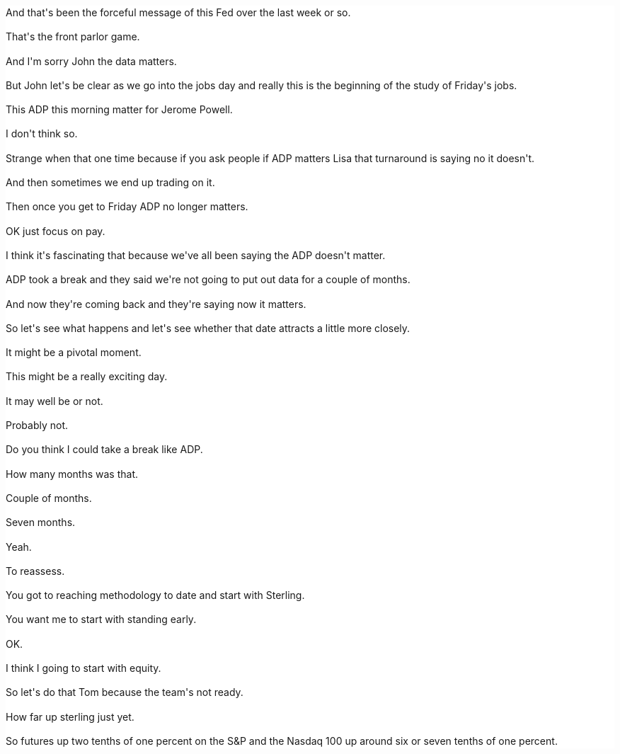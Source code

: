 And that's been the forceful message of this Fed over the last week or so.

That's the front parlor game.

And I'm sorry John the data matters.

But John let's be clear as we go into the jobs day and really this is the beginning of the study of Friday's jobs.

This ADP this morning matter for Jerome Powell.

I don't think so.

Strange when that one time because if you ask people if ADP matters Lisa that turnaround is saying no it doesn't.

And then sometimes we end up trading on it.

Then once you get to Friday ADP no longer matters.

OK just focus on pay.

I think it's fascinating that because we've all been saying the ADP doesn't matter.

ADP took a break and they said we're not going to put out data for a couple of months.

And now they're coming back and they're saying now it matters.

So let's see what happens and let's see whether that date attracts a little more closely.

It might be a pivotal moment.

This might be a really exciting day.

It may well be or not.

Probably not.

Do you think I could take a break like ADP.

How many months was that.

Couple of months.

Seven months.

Yeah.

To reassess.

You got to reaching methodology to date and start with Sterling.

You want me to start with standing early.

OK.

I think I going to start with equity.

So let's do that Tom because the team's not ready.

How far up sterling just yet.

So futures up two tenths of one percent on the S&P and the Nasdaq 100 up around six or seven tenths of one percent.
